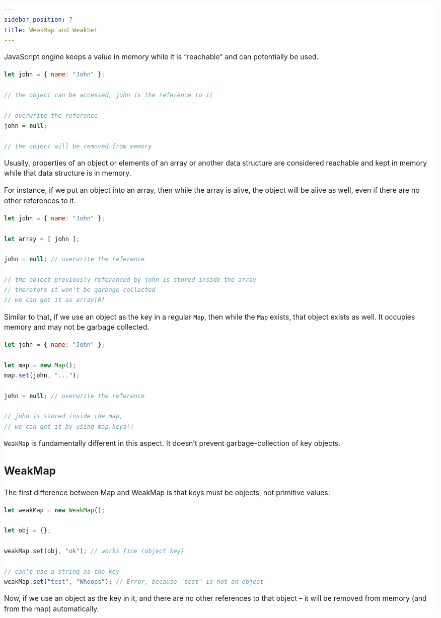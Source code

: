 ```yaml
---
sidebar_position: 7
title: WeakMap and WeakSet
---
```


JavaScript engine keeps a value in memory while it is “reachable” and can potentially be used.
```js {8}
let john = { name: "John" };

// the object can be accessed, john is the reference to it

// overwrite the reference
john = null;

// the object will be removed from memory
```
Usually, properties of an object or elements of an array or another data structure are considered reachable and kept in memory while that data structure is in memory.

For instance, if we put an object into an array, then while the array is alive, the object will be alive as well, even if there are no other references to it.
```js {7-9}
let john = { name: "John" };

let array = [ john ];

john = null; // overwrite the reference

// the object previously referenced by john is stored inside the array
// therefore it won't be garbage-collected
// we can get it as array[0]
```
Similar to that, if we use an object as the key in a regular `Map`, then while the `Map` exists, that object exists as well. It occupies memory and may not be garbage collected.

```js {8-9}
let john = { name: "John" };

let map = new Map();
map.set(john, "...");

john = null; // overwrite the reference

// john is stored inside the map,
// we can get it by using map.keys()
```
`WeakMap` is fundamentally different in this aspect. It doesn’t prevent garbage-collection of key objects.

## WeakMap
The first difference between Map and WeakMap is that keys must be objects, not primitive values:
```js {7-8}
let weakMap = new WeakMap();

let obj = {};

weakMap.set(obj, "ok"); // works fine (object key)

// can't use a string as the key
weakMap.set("test", "Whoops"); // Error, because "test" is not an object
```
Now, if we use an object as the key in it, and there are no other references to that object – it will be removed from memory (and from the map) automatically.
```js
```